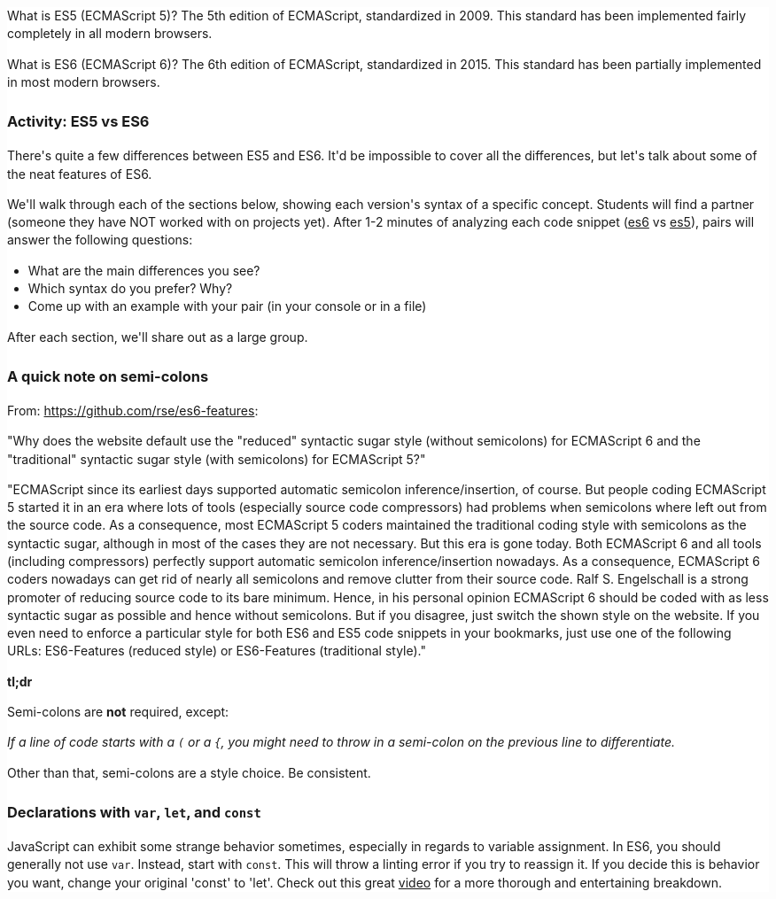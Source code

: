 What is ES5 (ECMAScript 5)? The 5th edition of ECMAScript, standardized in 2009. This standard has been implemented fairly completely in all modern browsers.

What is ES6 (ECMAScript 6)? The 6th edition of ECMAScript, standardized in 2015. This standard has been partially implemented in most modern browsers. 

### Activity: ES5 vs ES6

There's quite a few differences between ES5 and ES6. It'd be impossible to cover all the differences, but let's talk about some of the neat features of ES6. 

We'll walk through each of the sections below, showing each version's syntax of a specific concept. Students will find a partner (someone they have NOT worked with on projects yet). After 1-2 minutes of analyzing each code snippet ([es6](https://gist.github.com/tmikeschu/7346d97214d6b47d1a52f9ff8d1d698d) vs [es5](https://gist.github.com/case-eee/54c79fd84445e24cb017b6de17e455fa)), pairs will answer the following questions:

* What are the main differences you see?
* Which syntax do you prefer? Why?
* Come up with an example with your pair (in your console or in a file)

After each section, we'll share out as a large group.

### A quick note on semi-colons

From: https://github.com/rse/es6-features:

"Why does the website default use the "reduced" syntactic sugar style (without semicolons) for ECMAScript 6 and the "traditional" syntactic sugar style (with semicolons) for ECMAScript 5?"

"ECMAScript since its earliest days supported automatic semicolon inference/insertion, of course. But people coding ECMAScript 5 started it in an era where lots of tools (especially source code compressors) had problems when semicolons where left out from the source code. As a consequence, most ECMAScript 5 coders maintained the traditional coding style with semicolons as the syntactic sugar, although in most of the cases they are not necessary. But this era is gone today. Both ECMAScript 6 and all tools (including compressors) perfectly support automatic semicolon inference/insertion nowadays. As a consequence, ECMAScript 6 coders nowadays can get rid of nearly all semicolons and remove clutter from their source code. Ralf S. Engelschall is a strong promoter of reducing source code to its bare minimum. Hence, in his personal opinion ECMAScript 6 should be coded with as less syntactic sugar as possible and hence without semicolons. But if you disagree, just switch the shown style on the website. If you even need to enforce a particular style for both ES6 and ES5 code snippets in your bookmarks, just use one of the following URLs: ES6-Features (reduced style) or ES6-Features (traditional style)."

**tl;dr**

Semi-colons are **not** required, except:

*If a line of code starts with  a `(` or a `{`, you might need to throw in a semi-colon on the previous line to differentiate.*

Other than that, semi-colons are a style choice. Be consistent.

### Declarations  with `var`, `let`, and `const`

JavaScript can exhibit some strange behavior sometimes, especially in regards to variable assignment. In ES6, you should generally not use `var`. Instead, start with `const`. This will throw a linting error if you try to reassign it. If you decide this is behavior you want, change your original 'const' to 'let'. Check out this great [video](https://www.youtube.com/watch?v=sjyJBL5fkp8) for a more thorough and entertaining breakdown.

